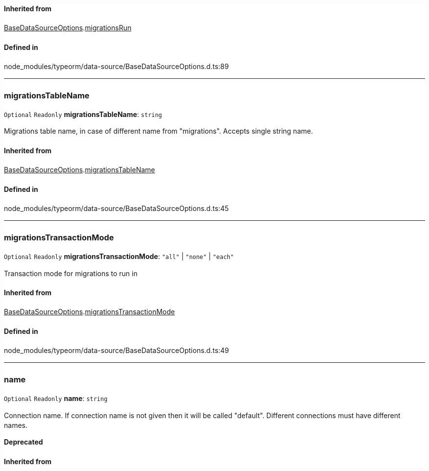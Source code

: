 #### Inherited from

[BaseDataSourceOptions](BaseDataSourceOptions.md).[migrationsRun](BaseDataSourceOptions.md#migrationsrun)

#### Defined in

node_modules/typeorm/data-source/BaseDataSourceOptions.d.ts:89

___

### migrationsTableName

 `Optional` `Readonly` **migrationsTableName**: `string`

Migrations table name, in case of different name from "migrations".
Accepts single string name.

#### Inherited from

[BaseDataSourceOptions](BaseDataSourceOptions.md).[migrationsTableName](BaseDataSourceOptions.md#migrationstablename)

#### Defined in

node_modules/typeorm/data-source/BaseDataSourceOptions.d.ts:45

___

### migrationsTransactionMode

 `Optional` `Readonly` **migrationsTransactionMode**: ``"all"`` \| ``"none"`` \| ``"each"``

Transaction mode for migrations to run in

#### Inherited from

[BaseDataSourceOptions](BaseDataSourceOptions.md).[migrationsTransactionMode](BaseDataSourceOptions.md#migrationstransactionmode)

#### Defined in

node_modules/typeorm/data-source/BaseDataSourceOptions.d.ts:49

___

### name

 `Optional` `Readonly` **name**: `string`

Connection name. If connection name is not given then it will be called "default".
Different connections must have different names.

**Deprecated**

#### Inherited from
